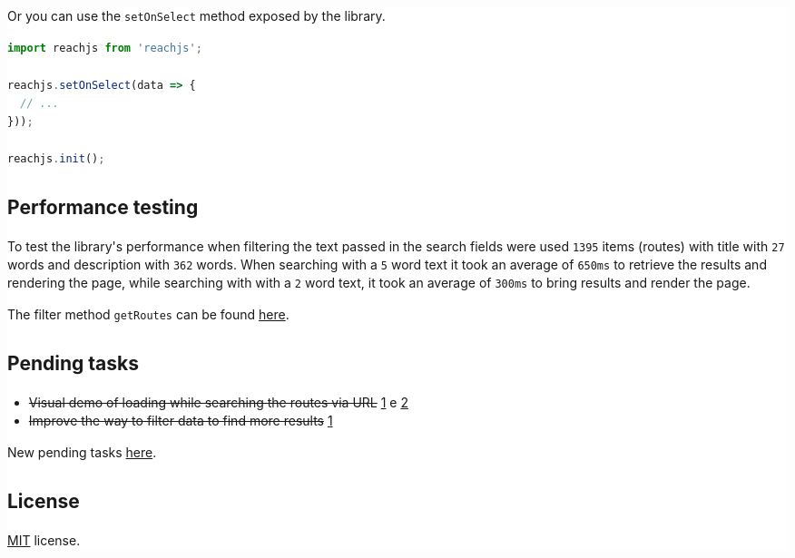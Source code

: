 Or you can use the `setOnSelect` method exposed by the library.

``` javascript
import reachjs from 'reachjs';

reachjs.setOnSelect(data => {
  // ...
}));

reachjs.init();
```

## Performance testing

To test the library's performance when filtering the text passed in the search fields were used `1395` items (routes) with title with `27` words and description with `362` words. When searching with a `5` word text it took an average of `650ms` to retrieve the results and rendering the page, while searching with with a `2` word text, it took an average of `300ms` to bring results and render the page.

The filter method `getRoutes` can be found [here](https://github.com/helderdiin/reachjs/blob/master/src/components/reachService/index.js).

## Pending tasks

* ~~Visual demo of loading while searching the routes via URL~~ [1](https://github.com/helderdiin/reachjs/commit/9a84a28c52e4f974e824871b898e33c93070367c) e [2](https://github.com/helderdiin/reachjs/commit/6785f6894871cc84ea4c848af58fa2c9d1e14ae0)
* ~~Improve the way to filter data to find more results~~ [1](https://github.com/helderdiin/reachjs/commit/c60eb4087dc95780225d960a31a6c9d492890120)

New pending tasks [here](https://github.com/helderdiin/reachjs/issues "Issues").

## License

[MIT](https://github.com/helderdiin/reachjs/blob/master/LICENSE "MIT") license.
